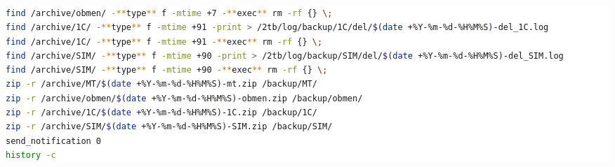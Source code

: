 ```bash
find /archive/obmen/ -**type** f -mtime +7 -**exec** rm -rf {} \;
find /archive/1C/ -**type** f -mtime +91 -print > /2tb/log/backup/1C/del/$(date +%Y-%m-%d-%H%M%S)-del_1C.log
find /archive/1C/ -**type** f -mtime +91 -**exec** rm -rf {} \;
find /archive/SIM/ -**type** f -mtime +90 -print > /2tb/log/backup/SIM/del/$(date +%Y-%m-%d-%H%M%S)-del_SIM.log
find /archive/SIM/ -**type** f -mtime +90 -**exec** rm -rf {} \;
zip -r /archive/MT/$(date +%Y-%m-%d-%H%M%S)-mt.zip /backup/MT/
zip -r /archive/obmen/$(date +%Y-%m-%d-%H%M%S)-obmen.zip /backup/obmen/
zip -r /archive/1C/$(date +%Y-%m-%d-%H%M%S)-1C.zip /backup/1C/
zip -r /archive/SIM/$(date +%Y-%m-%d-%H%M%S)-SIM.zip /backup/SIM/
send_notification 0
history -c
```

